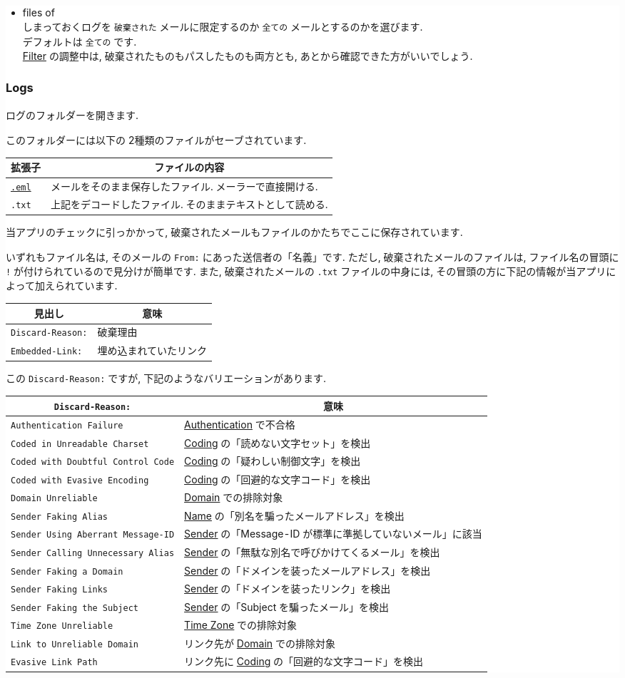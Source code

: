 * files of<br>
しまっておくログを `破棄された` メールに限定するのか `全ての` メールとするのかを選びます.<br>
デフォルトは `全ての` です.<br>
[Filter](#filter) の調整中は, 破棄されたものもパスしたものも両方とも, あとから確認できた方がいいでしょう.


### Logs

ログのフォルダーを開きます.

このフォルダーには以下の 2種類のファイルがセーブされています.

| 拡張子 | ファイルの内容 |
| --- | --- |
| [`.eml`](https://www.google.com/search?q=.eml+ファイル) | メールをそのまま保存したファイル. メーラーで直接開ける. |
| `.txt` | 上記をデコードしたファイル. そのままテキストとして読める. |

当アプリのチェックに引っかかって, 破棄されたメールもファイルのかたちでここに保存されています.

いずれもファイル名は, そのメールの `From:` にあった送信者の「名義」です.
ただし, 破棄されたメールのファイルは, ファイル名の冒頭に `!` が付けられているので見分けが簡単です.
また, 破棄されたメールの `.txt` ファイルの中身には,
その冒頭の方に下記の情報が当アプリによって加えられています.

| 見出し | 意味 |
| --- | --- |
| `Discard-Reason:` | 破棄理由 |
| `Embedded-Link:` | 埋め込まれていたリンク |

この `Discard-Reason:` ですが, 下記のようなバリエーションがあります.

| `Discard-Reason:` | 意味 |
| --- | --- |
| `Authentication Failure`		| [Authentication](#authentication) で不合格			|
| `Coded in Unreadable Charset`		| [Coding](#coding) の「読めない文字セット」を検出		|
| `Coded with Doubtful Control Code`	| [Coding](#coding) の「疑わしい制御文字」を検出			|
| `Coded with Evasive Encoding`		| [Coding](#coding) の「回避的な文字コード」を検出		|
| `Domain Unreliable`			| [Domain](#domain) での排除対象					|
| `Sender Faking Alias`			| [Name](#name) の「別名を騙ったメールアドレス」を検出		|
| `Sender Using Aberrant Message-ID`	| [Sender](#sender) の「Message-ID が標準に準拠していないメール」に該当	|
| `Sender Calling Unnecessary Alias`	| [Sender](#sender) の「無駄な別名で呼びかけてくるメール」を検出	|
| `Sender Faking a Domain`		| [Sender](#sender) の「ドメインを装ったメールアドレス」を検出	|
| `Sender Faking Links`			| [Sender](#sender) の「ドメインを装ったリンク」を検出		|
| `Sender Faking the Subject`		| [Sender](#sender) の「Subject を騙ったメール」を検出		|
| `Time Zone Unreliable`		| [Time Zone](#time-zone) での排除対象				|
| `Link to Unreliable Domain`		| リンク先が [Domain](#domain) での排除対象			|
| `Evasive Link Path`			| リンク先に [Coding](#coding) の「回避的な文字コード」を検出	|
